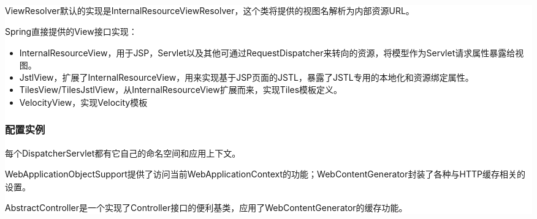 ViewResolver默认的实现是InternalResourceViewResolver，这个类将提供的视图名解析为内部资源URL。

Spring直接提供的View接口实现：

- InternalResourceView，用于JSP，Servlet以及其他可通过RequestDispatcher来转向的资源，将模型作为Servlet请求属性暴露给视图。
- JstlView，扩展了InternalResourceView，用来实现基于JSP页面的JSTL，暴露了JSTL专用的本地化和资源绑定属性。
- TilesView/TilesJstlView，从InternalResourceView扩展而来，实现Tiles模板定义。
- VelocityView，实现Velocity模板

### 配置实例
每个DispatcherServlet都有它自己的命名空间和应用上下文。

WebApplicationObjectSupport提供了访问当前WebApplicationContext的功能；WebContentGenerator封装了各种与HTTP缓存相关的设置。

AbstractController是一个实现了Controller接口的便利基类，应用了WebContentGenerator的缓存功能。

















